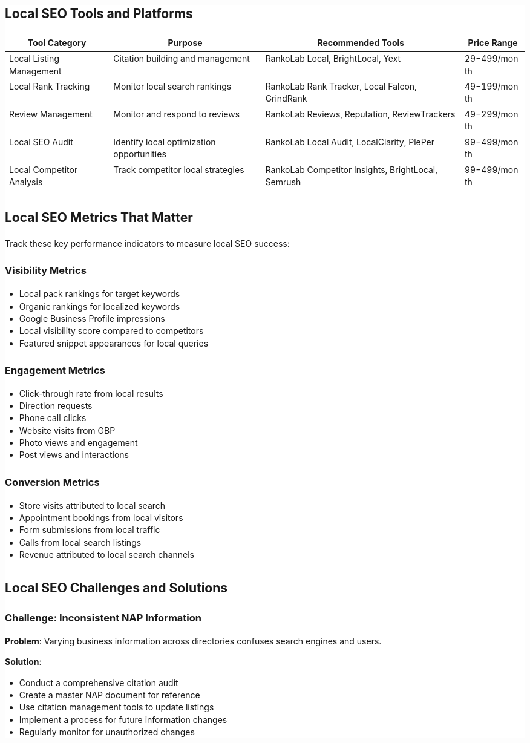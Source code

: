 ## Local SEO Tools and Platforms

| Tool Category | Purpose | Recommended Tools | Price Range |
|---------------|---------|-------------------|-------------|
| Local Listing Management | Citation building and management | RankoLab Local, BrightLocal, Yext | $29-$499/month |
| Local Rank Tracking | Monitor local search rankings | RankoLab Rank Tracker, Local Falcon, GrindRank | $49-$199/month |
| Review Management | Monitor and respond to reviews | RankoLab Reviews, Reputation, ReviewTrackers | $49-$299/month |
| Local SEO Audit | Identify local optimization opportunities | RankoLab Local Audit, LocalClarity, PlePer | $99-$499/month |
| Local Competitor Analysis | Track competitor local strategies | RankoLab Competitor Insights, BrightLocal, Semrush | $99-$499/month |

## Local SEO Metrics That Matter

Track these key performance indicators to measure local SEO success:

### Visibility Metrics

- Local pack rankings for target keywords
- Organic rankings for localized keywords
- Google Business Profile impressions
- Local visibility score compared to competitors
- Featured snippet appearances for local queries

### Engagement Metrics

- Click-through rate from local results
- Direction requests
- Phone call clicks
- Website visits from GBP
- Photo views and engagement
- Post views and interactions

### Conversion Metrics

- Store visits attributed to local search
- Appointment bookings from local visitors
- Form submissions from local traffic
- Calls from local search listings
- Revenue attributed to local search channels

## Local SEO Challenges and Solutions

### Challenge: Inconsistent NAP Information

**Problem**: Varying business information across directories confuses search engines and users.

**Solution**:
- Conduct a comprehensive citation audit
- Create a master NAP document for reference
- Use citation management tools to update listings
- Implement a process for future information changes
- Regularly monitor for unauthorized changes
